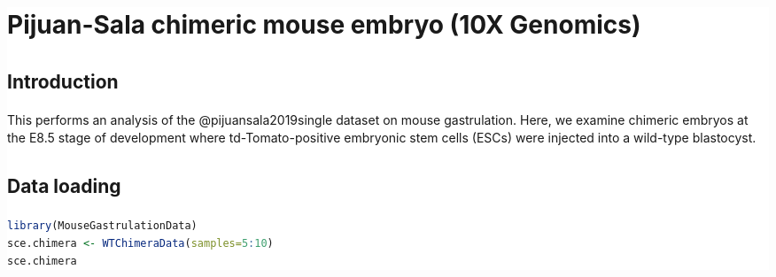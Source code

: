 # Pijuan-Sala chimeric mouse embryo (10X Genomics)

<script>
document.addEventListener("click", function (event) {
    if (event.target.classList.contains("aaron-collapse")) {
        event.target.classList.toggle("active");
        var content = event.target.nextElementSibling;
        if (content.style.display === "block") {
          content.style.display = "none";
        } else {
          content.style.display = "block";
        }
    }
})
</script>

<style>
.aaron-collapse {
  background-color: #eee;
  color: #444;
  cursor: pointer;
  padding: 18px;
  width: 100%;
  border: none;
  text-align: left;
  outline: none;
  font-size: 15px;
}

.aaron-content {
  padding: 0 18px;
  display: none;
  overflow: hidden;
  background-color: #f1f1f1;
}
</style>

## Introduction

This performs an analysis of the @pijuansala2019single dataset on mouse gastrulation.
Here, we examine chimeric embryos at the E8.5 stage of development 
where td-Tomato-positive embryonic stem cells (ESCs) were injected into a wild-type blastocyst.

## Data loading


```r
library(MouseGastrulationData)
sce.chimera <- WTChimeraData(samples=5:10)
sce.chimera
```

